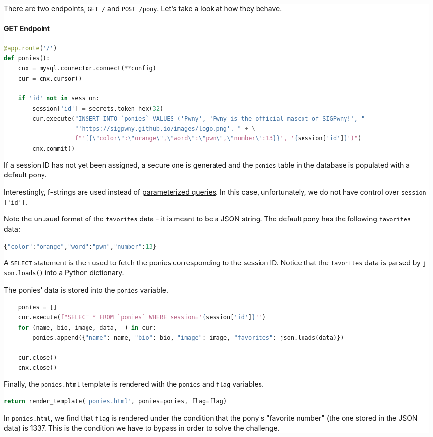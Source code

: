There are two endpoints, `GET /` and `POST /pony`. Let's take a look at how they behave.

#### GET Endpoint

```python
@app.route('/')
def ponies():
	cnx = mysql.connector.connect(**config)
	cur = cnx.cursor()

	if 'id' not in session:
		session['id'] = secrets.token_hex(32)
		cur.execute("INSERT INTO `ponies` VALUES ('Pwny', 'Pwny is the official mascot of SIGPwny!', "
		            "'https://sigpwny.github.io/images/logo.png', " + \
		            f"'{{\"color\":\"orange\",\"word\":\"pwn\",\"number\":13}}', '{session['id']}')")
		cnx.commit()
```

If a session ID has not yet been assigned, a secure one is generated and the `ponies` table in the database is populated with a default pony.&#x20;

Interestingly, f-strings are used instead of [parameterized queries](https://cheatsheetseries.owasp.org/cheatsheets/Query\_Parameterization\_Cheat\_Sheet.html). In this case, unfortunately, we do not have control over `session['id']`.&#x20;

Note the unusual format of the `favorites` data - it is meant to be a JSON string. The default pony has the following `favorites` data:

```python
{"color":"orange","word":"pwn","number":13}
```

A `SELECT` statement is then used to fetch the ponies corresponding to the session ID. Notice that the `favorites` data is parsed by `json.loads()` into a Python dictionary.

The ponies' data is stored into the `ponies` variable.

```python
	ponies = []
	cur.execute(f"SELECT * FROM `ponies` WHERE session='{session['id']}'")
	for (name, bio, image, data, _) in cur:
		ponies.append({"name": name, "bio": bio, "image": image, "favorites": json.loads(data)})

	cur.close()
	cnx.close()
```

Finally, the `ponies.html` template is rendered with the `ponies` and `flag` variables.

```python
return render_template('ponies.html', ponies=ponies, flag=flag)
```

In `ponies.html`, we find that `flag` is rendered under the condition that the pony's "favorite number" (the one stored in the JSON data) is 1337. This is the condition we have to bypass in order to solve the challenge.

